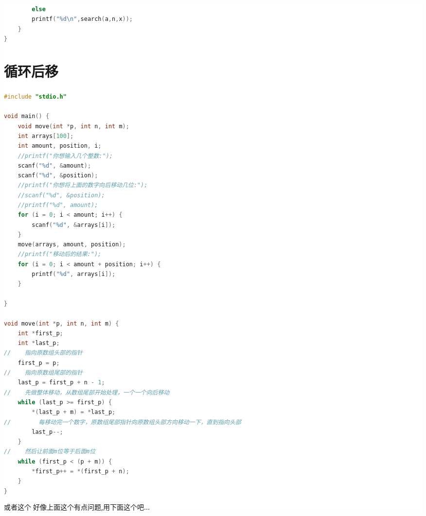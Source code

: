 ```cpp
		else
		printf("%d\n",search(a,n,x));
	}
}
```

# 循环后移

```cpp
#include "stdio.h"

void main() {
    void move(int *p, int n, int m);
    int arrays[100];
    int amount, position, i;
    //printf("你想输入几个整数:");
    scanf("%d", &amount);
    scanf("%d", &position);
    //printf("你想将上面的数字向后移动几位:");
    //scanf("%d", &position);
    //printf("%d", amount);
    for (i = 0; i < amount; i++) {
        scanf("%d", &arrays[i]);
    }
    move(arrays, amount, position);
    //printf("移动后的结果:");
    for (i = 0; i < amount + position; i++) {
        printf("%d", arrays[i]);
    }

}

void move(int *p, int n, int m) {
    int *first_p;
    int *last_p;
//    指向原数组头部的指针
    first_p = p;
//    指向原数组尾部的指针
    last_p = first_p + n - 1;
//    先做整体移动，从数组尾部开始处理，一个一个向后移动
    while (last_p >= first_p) {
        *(last_p + m) = *last_p;
//        每移动完一个数字，原数组尾部指针向原数组头部方向移动一下，直到指向头部
        last_p--;
    }
//    然后让前面m位等于后面m位 
    while (first_p < (p + m)) {
        *first_p++ = *(first_p + n);
    }
}

```
或者这个 好像上面这个有点问题,用下面这个吧...
